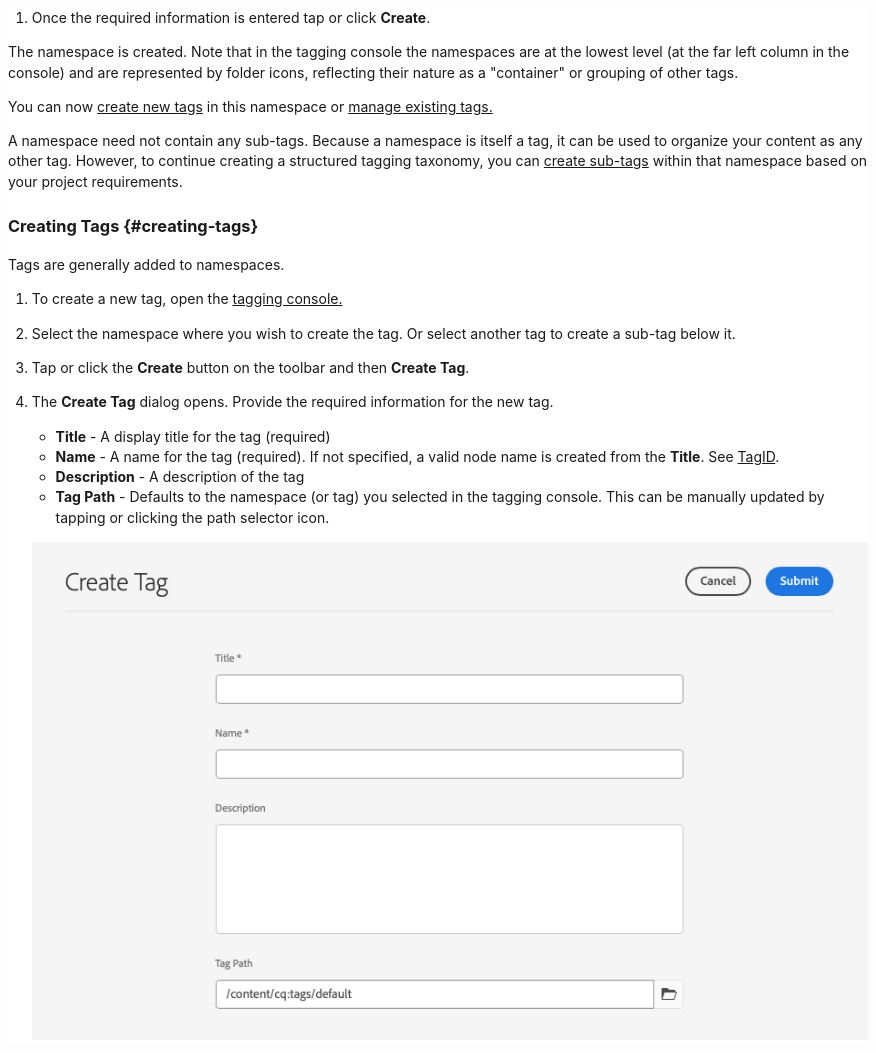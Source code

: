 1. Once the required information is entered tap or click **Create**.

The namespace is created. Note that in the tagging console the namespaces are at the lowest level (at the far left column in the console) and are represented by folder icons, reflecting their nature as a "container" or grouping of other tags.

You can now [create new tags](#creating-tags) in this namespace or [manage existing tags.](#managing-tags)

A namespace need not contain any sub-tags. Because a namespace is itself a tag, it can be used to organize your content as any other tag. However, to continue creating a structured tagging taxonomy, you can [create sub-tags](#creating-tags) within that namespace based on your project requirements.

### Creating Tags {#creating-tags}

Tags are generally added to namespaces.

1. To create a new tag, open the [tagging console.](#tagging-console)

1. Select the namespace where you wish to create the tag. Or select another tag to create a sub-tag below it.

1. Tap or click the **Create** button on the toolbar and then **Create Tag**.

1. The **Create Tag** dialog opens. Provide the required information for the new tag.

   * **Title** - A display title for the tag (required)
   * **Name** - A name for the tag (required). If not specified, a valid node name is created from the **Title**. See [TagID](/help/implementing/developing/introduction/tagging-framework.md#tagid).
   * **Description** - A description of the tag
   * **Tag Path** - Defaults to the namespace (or tag) you selected in the tagging console. This can be manually updated by tapping or clicking the path selector icon.

   ![Create tag dialog](assets/create-tag.png)
